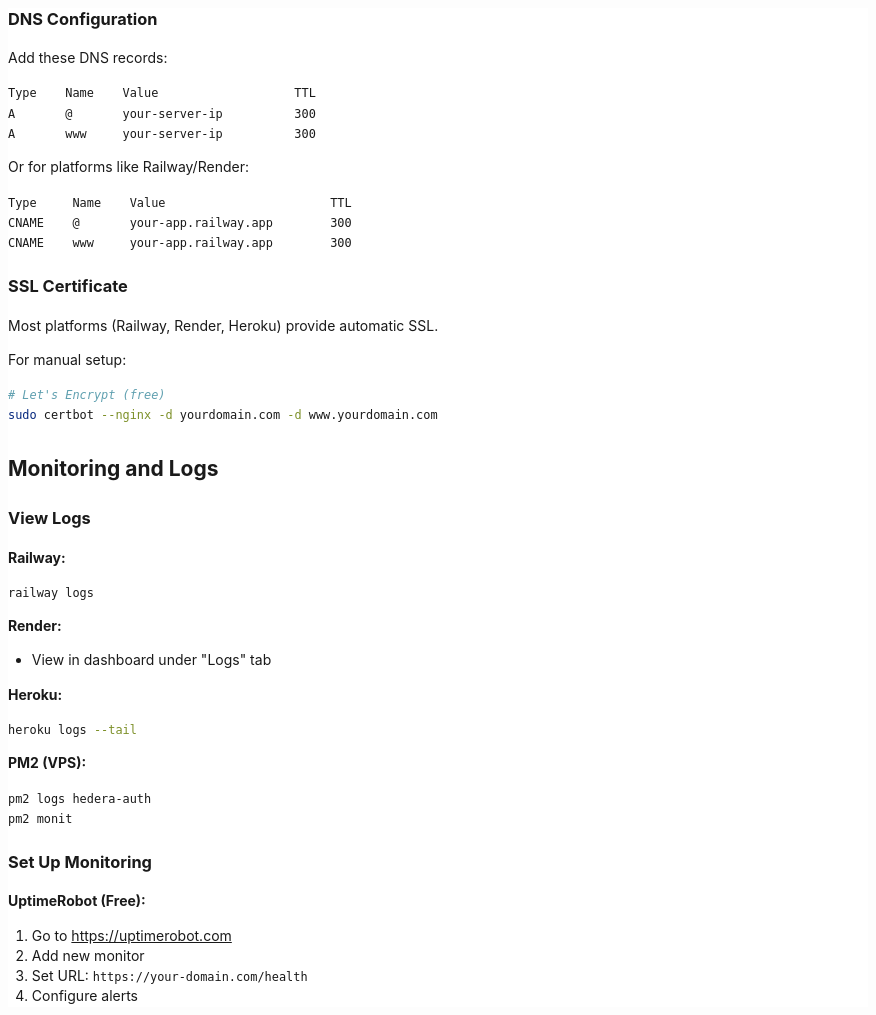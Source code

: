 ### DNS Configuration

Add these DNS records:

```
Type    Name    Value                   TTL
A       @       your-server-ip          300
A       www     your-server-ip          300
```

Or for platforms like Railway/Render:

```
Type     Name    Value                       TTL
CNAME    @       your-app.railway.app        300
CNAME    www     your-app.railway.app        300
```

### SSL Certificate

Most platforms (Railway, Render, Heroku) provide automatic SSL.

For manual setup:
```bash
# Let's Encrypt (free)
sudo certbot --nginx -d yourdomain.com -d www.yourdomain.com
```

## Monitoring and Logs

### View Logs

**Railway:**
```bash
railway logs
```

**Render:**
- View in dashboard under "Logs" tab

**Heroku:**
```bash
heroku logs --tail
```

**PM2 (VPS):**
```bash
pm2 logs hedera-auth
pm2 monit
```

### Set Up Monitoring

**UptimeRobot (Free):**
1. Go to https://uptimerobot.com
2. Add new monitor
3. Set URL: `https://your-domain.com/health`
4. Configure alerts
